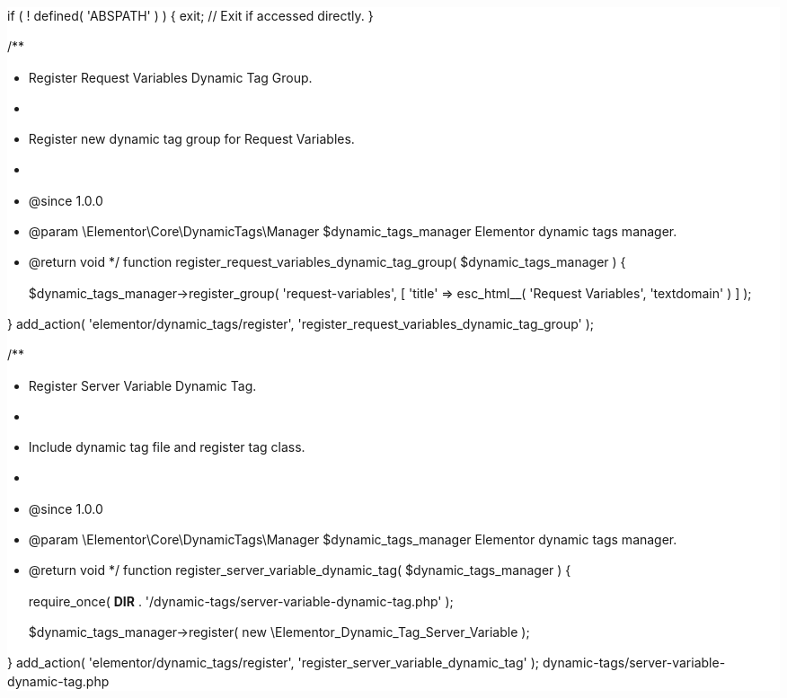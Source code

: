 if ( ! defined( 'ABSPATH' ) ) {
	exit; // Exit if accessed directly.
}

/**
 * Register Request Variables Dynamic Tag Group.
 *
 * Register new dynamic tag group for Request Variables.
 *
 * @since 1.0.0
 * @param \Elementor\Core\DynamicTags\Manager $dynamic_tags_manager Elementor dynamic tags manager.
 * @return void
 */
function register_request_variables_dynamic_tag_group( $dynamic_tags_manager ) {

	$dynamic_tags_manager->register_group(
		'request-variables',
		[
			'title' => esc_html__( 'Request Variables', 'textdomain' )
		]
	);

}
add_action( 'elementor/dynamic_tags/register', 'register_request_variables_dynamic_tag_group' );

/**
 * Register Server Variable Dynamic Tag.
 *
 * Include dynamic tag file and register tag class.
 *
 * @since 1.0.0
 * @param \Elementor\Core\DynamicTags\Manager $dynamic_tags_manager Elementor dynamic tags manager.
 * @return void
 */
function register_server_variable_dynamic_tag( $dynamic_tags_manager ) {

	require_once( __DIR__ . '/dynamic-tags/server-variable-dynamic-tag.php' );

	$dynamic_tags_manager->register( new \Elementor_Dynamic_Tag_Server_Variable );

}
add_action( 'elementor/dynamic_tags/register', 'register_server_variable_dynamic_tag' );
dynamic-tags/server-variable-dynamic-tag.php

<?php
if ( ! defined( 'ABSPATH' ) ) {
	exit; // Exit if accessed directly.
}

/**
 * Elementor Dynamic Tag - Server Variable
 *
 * Elementor dynamic tag that returns a server variable.
 *
 * @since 1.0.0
 */
class Elementor_Dynamic_Tag_Server_Variable extends \Elementor\Core\DynamicTags\Tag {
